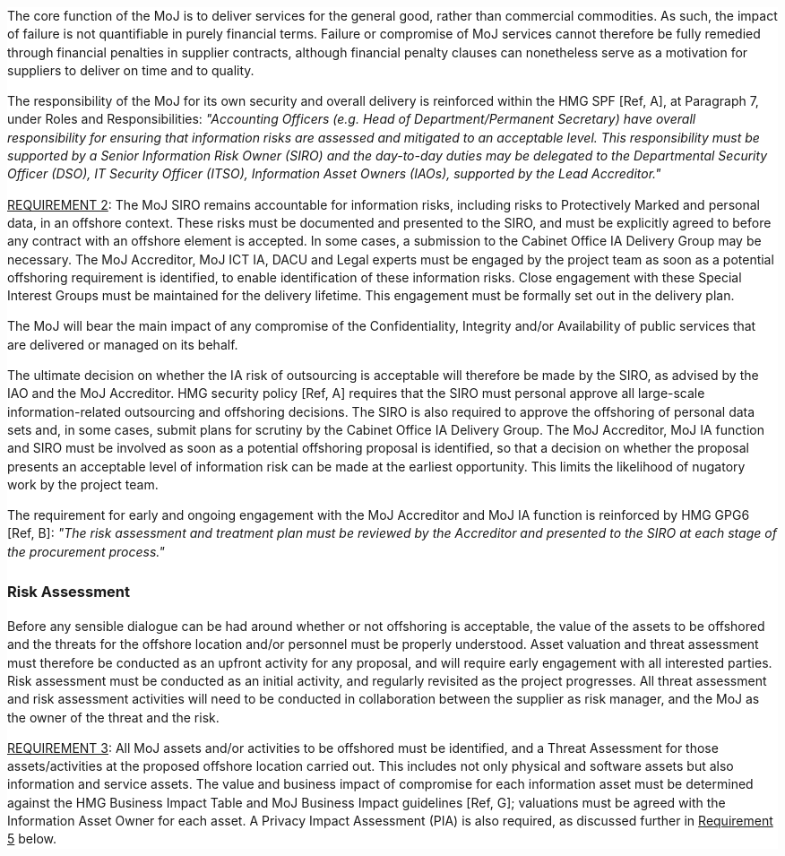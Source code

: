 The core function of the MoJ is to deliver services for the general good, rather than commercial commodities. As such, the impact of failure is not quantifiable in purely financial terms. Failure or compromise of MoJ services cannot therefore be fully remedied through financial penalties in supplier contracts, although financial penalty clauses can nonetheless serve as a motivation for suppliers to deliver on time and to quality.

The responsibility of the MoJ for its own security and overall delivery is reinforced within the HMG SPF [Ref, A], at Paragraph 7, under Roles and Responsibilities: *"Accounting Officers (e.g. Head of Department/Permanent Secretary) have overall responsibility for ensuring that information risks are assessed and mitigated to an acceptable level. This responsibility must be supported by a Senior Information Risk Owner (SIRO) and the day-to-day duties may be delegated to the Departmental Security Officer (DSO), IT Security Officer (ITSO), Information Asset Owners (IAOs), supported by the Lead Accreditor."*

<a id="requirement-2"></a>

[REQUIREMENT 2](#requirement-2-assessment): The MoJ SIRO remains accountable for information risks, including risks to Protectively Marked and personal data, in an offshore context. These risks must be documented and presented to the SIRO, and must be explicitly agreed to before any contract with an offshore element is accepted. In some cases, a submission to the Cabinet Office IA Delivery Group may be necessary. The MoJ Accreditor, MoJ ICT IA, DACU and Legal experts must be engaged by the project team as soon as a potential offshoring requirement is identified, to enable identification of these information risks. Close engagement with these Special Interest Groups must be maintained for the delivery lifetime. This engagement must be formally set out in the delivery plan.

The MoJ will bear the main impact of any compromise of the Confidentiality, Integrity and/or Availability of public services that are delivered or managed on its behalf.

The ultimate decision on whether the IA risk of outsourcing is acceptable will therefore be made by the SIRO, as advised by the IAO and the MoJ Accreditor. HMG security policy [Ref, A] requires that the SIRO must personal approve all large-scale information-related outsourcing and offshoring decisions. The SIRO is also required to approve the offshoring of personal data sets and, in some cases, submit plans for scrutiny by the Cabinet Office IA Delivery Group. The MoJ Accreditor, MoJ IA function and SIRO must be involved as soon as a potential offshoring proposal is identified, so that a decision on whether the proposal presents an acceptable level of information risk can be made at the earliest opportunity. This limits the likelihood of nugatory work by the project team.

The requirement for early and ongoing engagement with the MoJ Accreditor and MoJ IA function is reinforced by HMG GPG6 [Ref, B]: *"The risk assessment and treatment plan must be reviewed by the Accreditor and presented to the SIRO at each stage of the procurement process."*

### Risk Assessment

Before any sensible dialogue can be had around whether or not offshoring is acceptable, the value of the assets to be offshored and the threats for the offshore location and/or personnel must be properly understood. Asset valuation and threat assessment must therefore be conducted as an upfront activity for any proposal, and will require early engagement with all interested parties. Risk assessment must be conducted as an initial activity, and regularly revisited as the project progresses. All threat assessment and risk assessment activities will need to be conducted in collaboration between the supplier as risk manager, and the MoJ as the owner of the threat and the risk.

<a id="requirement-3"></a>

[REQUIREMENT 3](#requirement-3-assessment): All MoJ assets and/or activities to be offshored must be identified, and a Threat Assessment for those assets/activities at the proposed offshore location carried out. This includes not only physical and software assets but also information and service assets. The value and business impact of compromise for each information asset must be determined against the HMG Business Impact Table and MoJ Business Impact guidelines [Ref, G]; valuations must be agreed with the Information Asset Owner for each asset. A Privacy Impact Assessment (PIA) is also required, as discussed further in [Requirement 5](#requirement-5) below.
